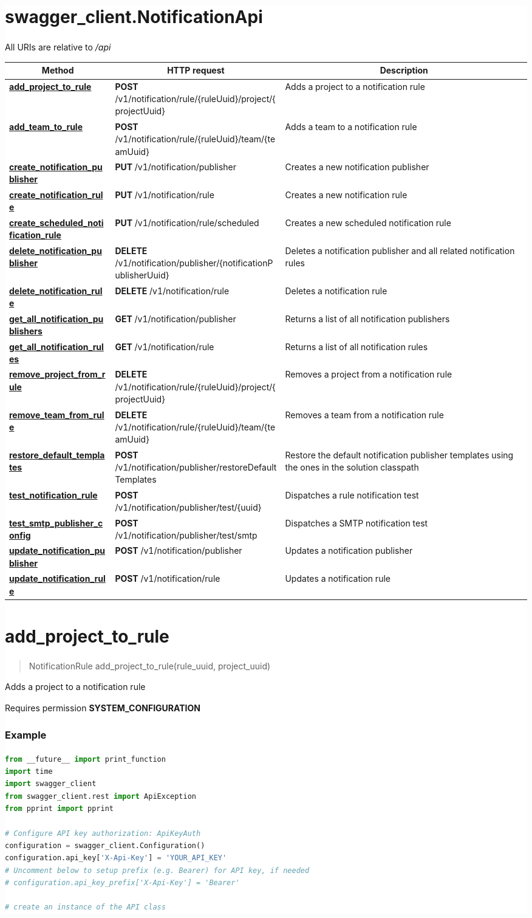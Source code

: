 # swagger_client.NotificationApi

All URIs are relative to */api*

Method | HTTP request | Description
------------- | ------------- | -------------
[**add_project_to_rule**](NotificationApi.md#add_project_to_rule) | **POST** /v1/notification/rule/{ruleUuid}/project/{projectUuid} | Adds a project to a notification rule
[**add_team_to_rule**](NotificationApi.md#add_team_to_rule) | **POST** /v1/notification/rule/{ruleUuid}/team/{teamUuid} | Adds a team to a notification rule
[**create_notification_publisher**](NotificationApi.md#create_notification_publisher) | **PUT** /v1/notification/publisher | Creates a new notification publisher
[**create_notification_rule**](NotificationApi.md#create_notification_rule) | **PUT** /v1/notification/rule | Creates a new notification rule
[**create_scheduled_notification_rule**](NotificationApi.md#create_scheduled_notification_rule) | **PUT** /v1/notification/rule/scheduled | Creates a new scheduled notification rule
[**delete_notification_publisher**](NotificationApi.md#delete_notification_publisher) | **DELETE** /v1/notification/publisher/{notificationPublisherUuid} | Deletes a notification publisher and all related notification rules
[**delete_notification_rule**](NotificationApi.md#delete_notification_rule) | **DELETE** /v1/notification/rule | Deletes a notification rule
[**get_all_notification_publishers**](NotificationApi.md#get_all_notification_publishers) | **GET** /v1/notification/publisher | Returns a list of all notification publishers
[**get_all_notification_rules**](NotificationApi.md#get_all_notification_rules) | **GET** /v1/notification/rule | Returns a list of all notification rules
[**remove_project_from_rule**](NotificationApi.md#remove_project_from_rule) | **DELETE** /v1/notification/rule/{ruleUuid}/project/{projectUuid} | Removes a project from a notification rule
[**remove_team_from_rule**](NotificationApi.md#remove_team_from_rule) | **DELETE** /v1/notification/rule/{ruleUuid}/team/{teamUuid} | Removes a team from a notification rule
[**restore_default_templates**](NotificationApi.md#restore_default_templates) | **POST** /v1/notification/publisher/restoreDefaultTemplates | Restore the default notification publisher templates using the ones in the solution classpath
[**test_notification_rule**](NotificationApi.md#test_notification_rule) | **POST** /v1/notification/publisher/test/{uuid} | Dispatches a rule notification test
[**test_smtp_publisher_config**](NotificationApi.md#test_smtp_publisher_config) | **POST** /v1/notification/publisher/test/smtp | Dispatches a SMTP notification test
[**update_notification_publisher**](NotificationApi.md#update_notification_publisher) | **POST** /v1/notification/publisher | Updates a notification publisher
[**update_notification_rule**](NotificationApi.md#update_notification_rule) | **POST** /v1/notification/rule | Updates a notification rule

# **add_project_to_rule**
> NotificationRule add_project_to_rule(rule_uuid, project_uuid)

Adds a project to a notification rule

<p>Requires permission <strong>SYSTEM_CONFIGURATION</strong></p>

### Example
```python
from __future__ import print_function
import time
import swagger_client
from swagger_client.rest import ApiException
from pprint import pprint

# Configure API key authorization: ApiKeyAuth
configuration = swagger_client.Configuration()
configuration.api_key['X-Api-Key'] = 'YOUR_API_KEY'
# Uncomment below to setup prefix (e.g. Bearer) for API key, if needed
# configuration.api_key_prefix['X-Api-Key'] = 'Bearer'

# create an instance of the API class
```